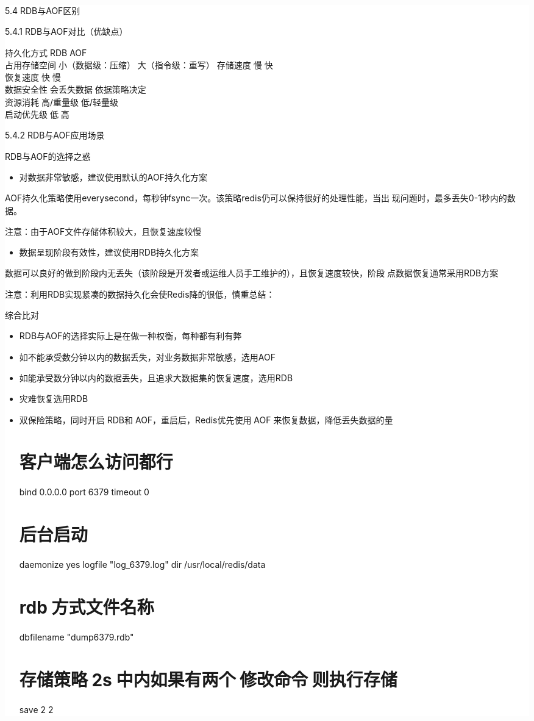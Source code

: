 5.4  RDB与AOF区别

5.4.1 RDB与AOF对比（优缺点）

  持久化方式 	RDB      	AOF      
  占用存储空间	小（数据级：压缩）	大（指令级：重写）
  存储速度  	慢        	快        
  恢复速度  	快        	慢        
  数据安全性 	会丢失数据    	依据策略决定   
  资源消耗  	高/重量级    	低/轻量级    
  启动优先级 	低        	高        

5.4.2 RDB与AOF应用场景

RDB与AOF的选择之惑

- 对数据非常敏感，建议使用默认的AOF持久化方案

AOF持久化策略使用everysecond，每秒钟fsync一次。该策略redis仍可以保持很好的处理性能，当出 现问题时，最多丢失0-1秒内的数据。

注意：由于AOF文件存储体积较大，且恢复速度较慢

- 数据呈现阶段有效性，建议使用RDB持久化方案

数据可以良好的做到阶段内无丢失（该阶段是开发者或运维人员手工维护的），且恢复速度较快，阶段 点数据恢复通常采用RDB方案

注意：利用RDB实现紧凑的数据持久化会使Redis降的很低，慎重总结：



综合比对

- RDB与AOF的选择实际上是在做一种权衡，每种都有利有弊
- 如不能承受数分钟以内的数据丢失，对业务数据非常敏感，选用AOF
- 如能承受数分钟以内的数据丢失，且追求大数据集的恢复速度，选用RDB
- 灾难恢复选用RDB
- 双保险策略，同时开启 RDB和 AOF，重启后，Redis优先使用 AOF 来恢复数据，降低丢失数据的量

    # 客户端怎么访问都行
    bind 0.0.0.0
    port 6379
    timeout 0
    # 后台启动
    daemonize yes
    logfile "log_6379.log"
    dir /usr/local/redis/data
    
    # rdb 方式文件名称
    dbfilename "dump6379.rdb"
    # 存储策略 2s  中内如果有两个 修改命令 则执行存储
    save 2 2
    
